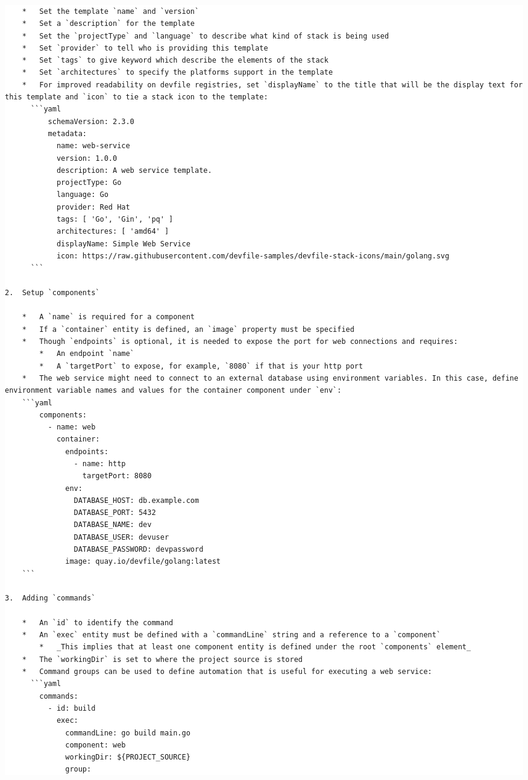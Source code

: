         *   Set the template `name` and `version`
        *   Set a `description` for the template
        *   Set the `projectType` and `language` to describe what kind of stack is being used
        *   Set `provider` to tell who is providing this template
        *   Set `tags` to give keyword which describe the elements of the stack
        *   Set `architectures` to specify the platforms support in the template
        *   For improved readability on devfile registries, set `displayName` to the title that will be the display text for this template and `icon` to tie a stack icon to the template:
          ```yaml
              schemaVersion: 2.3.0
              metadata:
                name: web-service
                version: 1.0.0
                description: A web service template.
                projectType: Go
                language: Go
                provider: Red Hat
                tags: [ 'Go', 'Gin', 'pq' ]
                architectures: [ 'amd64' ]
                displayName: Simple Web Service
                icon: https://raw.githubusercontent.com/devfile-samples/devfile-stack-icons/main/golang.svg
          ```  
        
    2.  Setup `components`
        
        *   A `name` is required for a component
        *   If a `container` entity is defined, an `image` property must be specified
        *   Though `endpoints` is optional, it is needed to expose the port for web connections and requires:
            *   An endpoint `name`
            *   A `targetPort` to expose, for example, `8080` if that is your http port
        *   The web service might need to connect to an external database using environment variables. In this case, define environment variable names and values for the container component under `env`:
        ```yaml
            components:
              - name: web
                container:
                  endpoints:
                    - name: http
                      targetPort: 8080
                  env:
                    DATABASE_HOST: db.example.com
                    DATABASE_PORT: 5432
                    DATABASE_NAME: dev
                    DATABASE_USER: devuser
                    DATABASE_PASSWORD: devpassword
                  image: quay.io/devfile/golang:latest
        ```    
        
    3.  Adding `commands`
        
        *   An `id` to identify the command
        *   An `exec` entity must be defined with a `commandLine` string and a reference to a `component`
            *   _This implies that at least one component entity is defined under the root `components` element_
        *   The `workingDir` is set to where the project source is stored
        *   Command groups can be used to define automation that is useful for executing a web service:
          ```yaml
            commands:
              - id: build
                exec:
                  commandLine: go build main.go
                  component: web
                  workingDir: ${PROJECT_SOURCE}
                  group: